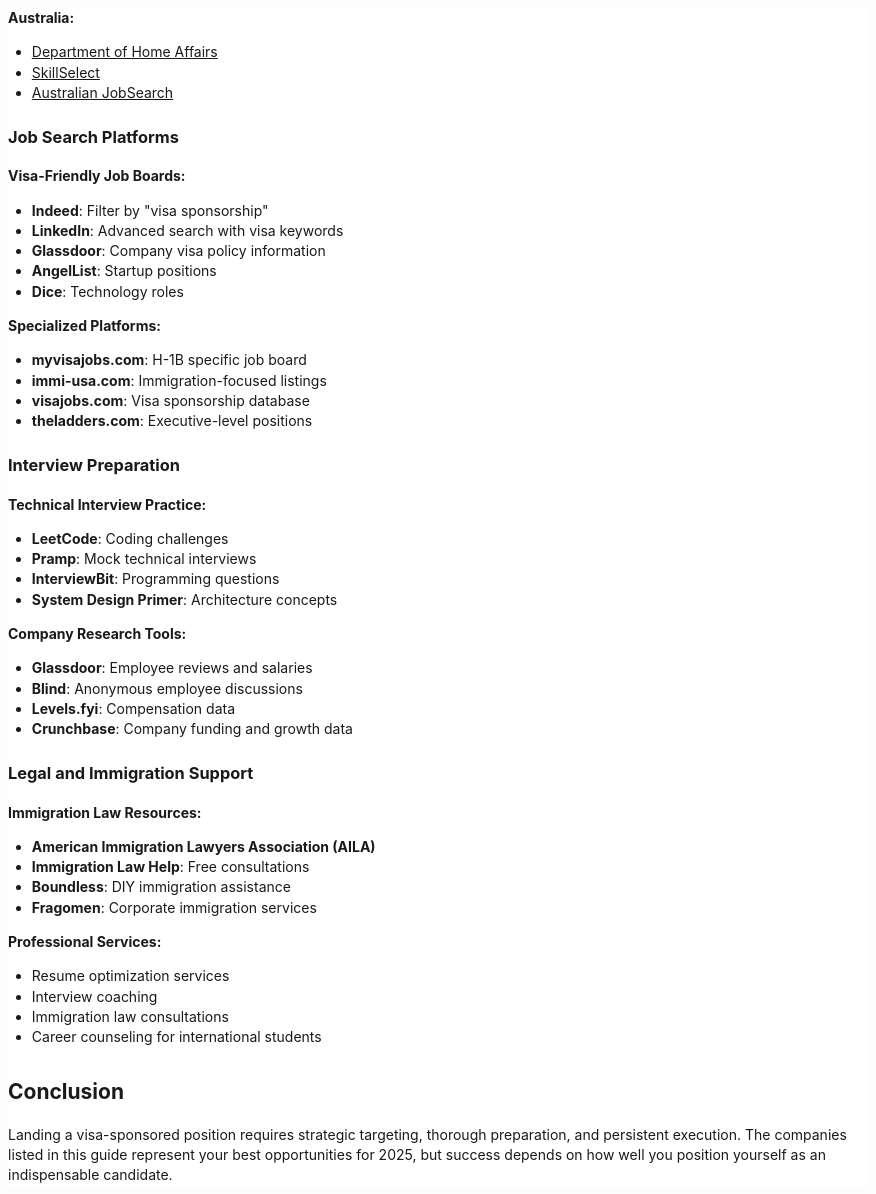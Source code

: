 **Australia:**
- [Department of Home Affairs](https://immi.homeaffairs.gov.au)
- [SkillSelect](https://immi.homeaffairs.gov.au/visas/working-in-australia/skillselect)
- [Australian JobSearch](https://jobsearch.gov.au)

### Job Search Platforms

**Visa-Friendly Job Boards:**
- **Indeed**: Filter by "visa sponsorship"
- **LinkedIn**: Advanced search with visa keywords
- **Glassdoor**: Company visa policy information
- **AngelList**: Startup positions
- **Dice**: Technology roles

**Specialized Platforms:**
- **myvisajobs.com**: H-1B specific job board
- **immi-usa.com**: Immigration-focused listings
- **visajobs.com**: Visa sponsorship database
- **theladders.com**: Executive-level positions

### Interview Preparation

**Technical Interview Practice:**
- **LeetCode**: Coding challenges
- **Pramp**: Mock technical interviews
- **InterviewBit**: Programming questions
- **System Design Primer**: Architecture concepts

**Company Research Tools:**
- **Glassdoor**: Employee reviews and salaries
- **Blind**: Anonymous employee discussions
- **Levels.fyi**: Compensation data
- **Crunchbase**: Company funding and growth data

### Legal and Immigration Support

**Immigration Law Resources:**
- **American Immigration Lawyers Association (AILA)**
- **Immigration Law Help**: Free consultations
- **Boundless**: DIY immigration assistance
- **Fragomen**: Corporate immigration services

**Professional Services:**
- Resume optimization services
- Interview coaching
- Immigration law consultations
- Career counseling for international students

## Conclusion

Landing a visa-sponsored position requires strategic targeting, thorough preparation, and persistent execution. The companies listed in this guide represent your best opportunities for 2025, but success depends on how well you position yourself as an indispensable candidate.
